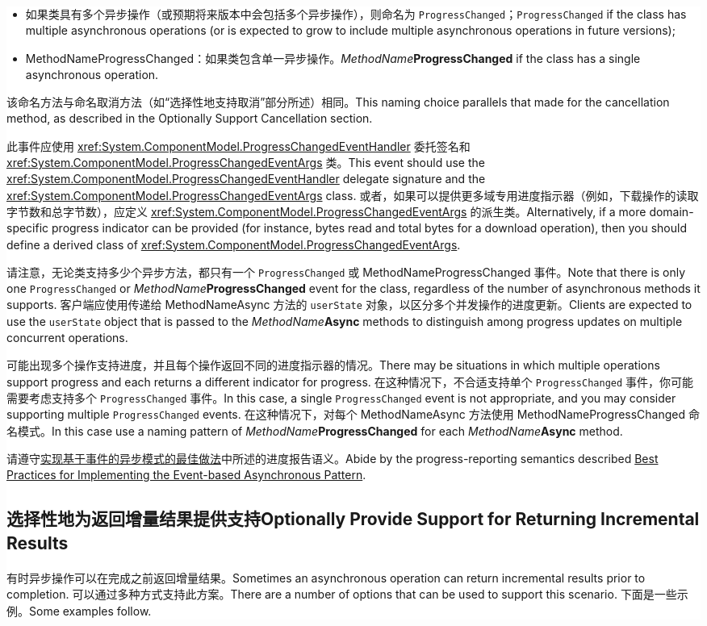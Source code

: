   - <span data-ttu-id="9eaaa-181">如果类具有多个异步操作（或预期将来版本中会包括多个异步操作），则命名为 `ProgressChanged`；</span><span class="sxs-lookup"><span data-stu-id="9eaaa-181">`ProgressChanged` if the class has multiple asynchronous operations (or is expected to grow to include multiple asynchronous operations in future versions);</span></span>

  - <span data-ttu-id="9eaaa-182">MethodNameProgressChanged：如果类包含单一异步操作。</span><span class="sxs-lookup"><span data-stu-id="9eaaa-182">_MethodName_**ProgressChanged** if the class has a single asynchronous operation.</span></span>

  <span data-ttu-id="9eaaa-183">该命名方法与命名取消方法（如“选择性地支持取消”部分所述）相同。</span><span class="sxs-lookup"><span data-stu-id="9eaaa-183">This naming choice parallels that made for the cancellation method, as described in the Optionally Support Cancellation section.</span></span>

<span data-ttu-id="9eaaa-184">此事件应使用 <xref:System.ComponentModel.ProgressChangedEventHandler> 委托签名和 <xref:System.ComponentModel.ProgressChangedEventArgs> 类。</span><span class="sxs-lookup"><span data-stu-id="9eaaa-184">This event should use the <xref:System.ComponentModel.ProgressChangedEventHandler> delegate signature and the <xref:System.ComponentModel.ProgressChangedEventArgs> class.</span></span> <span data-ttu-id="9eaaa-185">或者，如果可以提供更多域专用进度指示器（例如，下载操作的读取字节数和总字节数），应定义 <xref:System.ComponentModel.ProgressChangedEventArgs> 的派生类。</span><span class="sxs-lookup"><span data-stu-id="9eaaa-185">Alternatively, if a more domain-specific progress indicator can be provided (for instance, bytes read and total bytes for a download operation), then you should define a derived class of <xref:System.ComponentModel.ProgressChangedEventArgs>.</span></span>

<span data-ttu-id="9eaaa-186">请注意，无论类支持多少个异步方法，都只有一个 `ProgressChanged` 或 MethodNameProgressChanged 事件。</span><span class="sxs-lookup"><span data-stu-id="9eaaa-186">Note that there is only one `ProgressChanged` or _MethodName_**ProgressChanged** event for the class, regardless of the number of asynchronous methods it supports.</span></span> <span data-ttu-id="9eaaa-187">客户端应使用传递给 MethodNameAsync 方法的 `userState` 对象，以区分多个并发操作的进度更新。</span><span class="sxs-lookup"><span data-stu-id="9eaaa-187">Clients are expected to use the `userState` object that is passed to the _MethodName_**Async** methods to distinguish among progress updates on multiple concurrent operations.</span></span>

<span data-ttu-id="9eaaa-188">可能出现多个操作支持进度，并且每个操作返回不同的进度指示器的情况。</span><span class="sxs-lookup"><span data-stu-id="9eaaa-188">There may be situations in which multiple operations support progress and each returns a different indicator for progress.</span></span> <span data-ttu-id="9eaaa-189">在这种情况下，不合适支持单个 `ProgressChanged` 事件，你可能需要考虑支持多个 `ProgressChanged` 事件。</span><span class="sxs-lookup"><span data-stu-id="9eaaa-189">In this case, a single `ProgressChanged` event is not appropriate, and you may consider supporting multiple `ProgressChanged` events.</span></span> <span data-ttu-id="9eaaa-190">在这种情况下，对每个 MethodNameAsync 方法使用 MethodNameProgressChanged 命名模式。</span><span class="sxs-lookup"><span data-stu-id="9eaaa-190">In this case use a naming pattern of _MethodName_**ProgressChanged** for each _MethodName_**Async** method.</span></span>

<span data-ttu-id="9eaaa-191">请遵守[实现基于事件的异步模式的最佳做法](best-practices-for-implementing-the-event-based-asynchronous-pattern.md)中所述的进度报告语义。</span><span class="sxs-lookup"><span data-stu-id="9eaaa-191">Abide by the progress-reporting semantics described [Best Practices for Implementing the Event-based Asynchronous Pattern](best-practices-for-implementing-the-event-based-asynchronous-pattern.md).</span></span>

## <a name="optionally-provide-support-for-returning-incremental-results"></a><span data-ttu-id="9eaaa-192">选择性地为返回增量结果提供支持</span><span class="sxs-lookup"><span data-stu-id="9eaaa-192">Optionally Provide Support for Returning Incremental Results</span></span>

<span data-ttu-id="9eaaa-193">有时异步操作可以在完成之前返回增量结果。</span><span class="sxs-lookup"><span data-stu-id="9eaaa-193">Sometimes an asynchronous operation can return incremental results prior to completion.</span></span> <span data-ttu-id="9eaaa-194">可以通过多种方式支持此方案。</span><span class="sxs-lookup"><span data-stu-id="9eaaa-194">There are a number of options that can be used to support this scenario.</span></span> <span data-ttu-id="9eaaa-195">下面是一些示例。</span><span class="sxs-lookup"><span data-stu-id="9eaaa-195">Some examples follow.</span></span>
